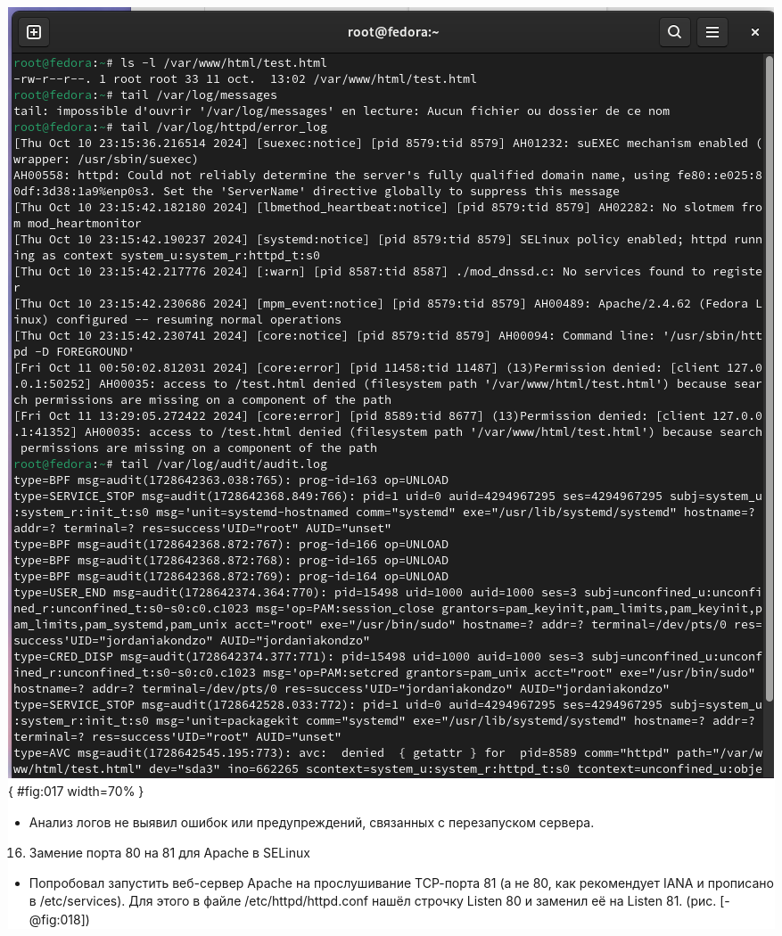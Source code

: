 ![Анализ ситуаций](image/17.png){ #fig:017 width=70% }

* Анализ логов не выявил ошибок или предупреждений, связанных с перезапуском сервера.

16. Замение порта 80 на 81 для Apache в SELinux
* Попробовал запустить веб-сервер Apache на прослушивание ТСР-порта 81 (а не 80, как рекомендует IANA и прописано в /etc/services). Для этого в файле /etc/httpd/httpd.conf нашёл строчку Listen 80 и заменил её на Listen 81. (рис. [-@fig:018])
